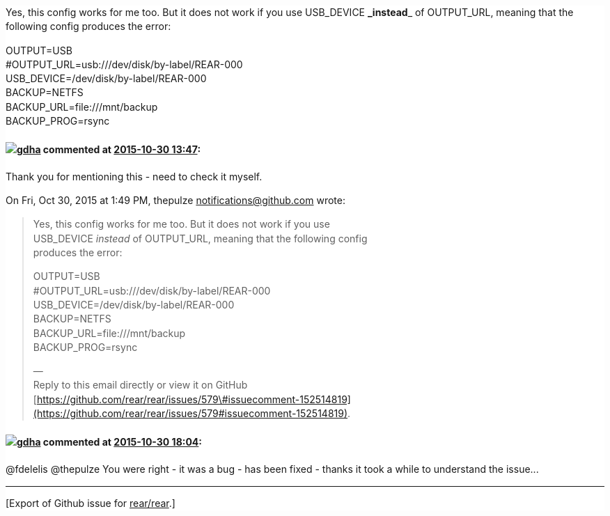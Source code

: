 Yes, this config works for me too. But it does not work if you use
USB\_DEVICE **\_instead**\_ of OUTPUT\_URL, meaning that the following
config produces the error:

OUTPUT=USB  
\#OUTPUT\_URL=usb:///dev/disk/by-label/REAR-000  
USB\_DEVICE=/dev/disk/by-label/REAR-000  
BACKUP=NETFS  
BACKUP\_URL=file:///mnt/backup  
BACKUP\_PROG=rsync

#### <img src="https://avatars.githubusercontent.com/u/888633?u=cdaeb31efcc0048d3619651aa18dd4b76e636b21&v=4" width="50">[gdha](https://github.com/gdha) commented at [2015-10-30 13:47](https://github.com/rear/rear/issues/579#issuecomment-152530287):

Thank you for mentioning this - need to check it myself.

On Fri, Oct 30, 2015 at 1:49 PM, thepulze <notifications@github.com>
wrote:

> Yes, this config works for me too. But it does not work if you use  
> USB\_DEVICE *instead* of OUTPUT\_URL, meaning that the following
> config  
> produces the error:
>
> OUTPUT=USB  
> \#OUTPUT\_URL=usb:///dev/disk/by-label/REAR-000  
> USB\_DEVICE=/dev/disk/by-label/REAR-000  
> BACKUP=NETFS  
> BACKUP\_URL=file:///mnt/backup  
> BACKUP\_PROG=rsync
>
> —  
> Reply to this email directly or view it on GitHub  
> [https://github.com/rear/rear/issues/579\#issuecomment-152514819](https://github.com/rear/rear/issues/579#issuecomment-152514819).

#### <img src="https://avatars.githubusercontent.com/u/888633?u=cdaeb31efcc0048d3619651aa18dd4b76e636b21&v=4" width="50">[gdha](https://github.com/gdha) commented at [2015-10-30 18:04](https://github.com/rear/rear/issues/579#issuecomment-152604161):

@fdelelis @thepulze You were right - it was a bug - has been fixed -
thanks it took a while to understand the issue...

------------------------------------------------------------------------

\[Export of Github issue for
[rear/rear](https://github.com/rear/rear).\]
